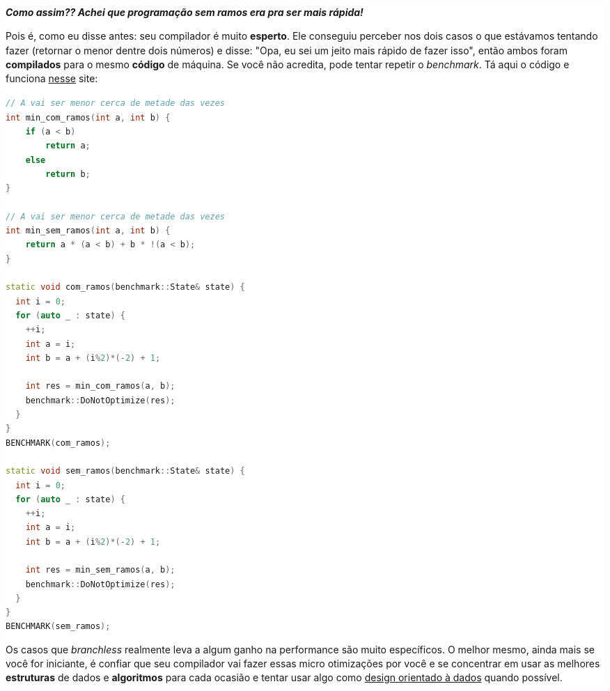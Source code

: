 ***Como assim?? Achei que programação sem ramos era pra ser mais rápida!***

Pois é, como eu disse antes: seu compilador é muito **esperto**. Ele conseguiu perceber nos dois casos o que estávamos tentando fazer (retornar o menor dentre dois números) e disse: "Opa, eu sei um jeito mais rápido de fazer isso", então ambos foram **compilados** para o mesmo **código** de máquina. Se você não acredita, pode tentar repetir o *benchmark*. Tá aqui o código e funciona [nesse](https://www.quick-bench.com) site:

```cpp
// A vai ser menor cerca de metade das vezes
int min_com_ramos(int a, int b) {
	if (a < b)
		return a;
	else
		return b;
}

// A vai ser menor cerca de metade das vezes
int min_sem_ramos(int a, int b) {
	return a * (a < b) + b * !(a < b);
}

static void com_ramos(benchmark::State& state) {
  int i = 0;
  for (auto _ : state) {
    ++i;
    int a = i;
    int b = a + (i%2)*(-2) + 1;

    int res = min_com_ramos(a, b);
    benchmark::DoNotOptimize(res);
  }
}
BENCHMARK(com_ramos);

static void sem_ramos(benchmark::State& state) {
  int i = 0;
  for (auto _ : state) {
    ++i;
    int a = i;
    int b = a + (i%2)*(-2) + 1;

    int res = min_sem_ramos(a, b);
    benchmark::DoNotOptimize(res);
  }
}
BENCHMARK(sem_ramos);
```


Os casos que *branchless* realmente leva a algum ganho na performance são muito específicos. O melhor mesmo, ainda mais se você for iniciante, é confiar que seu compilador vai fazer essas micro otimizações por você e se concentrar em usar as melhores **estruturas** de dados e **algoritmos** para cada ocasião e tentar usar algo como [design orientado à dados](https://moskoscode.com/o-super-veloz-design-orientado-a-dados/) quando possível.

